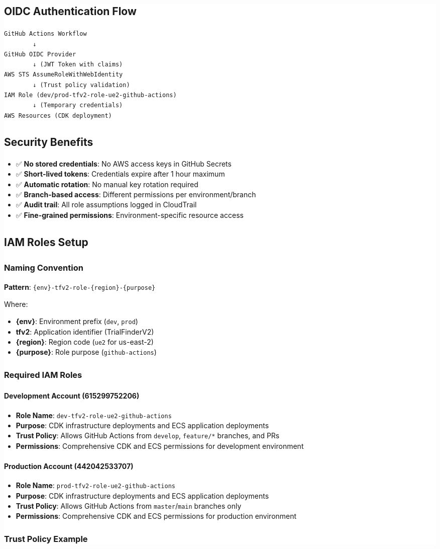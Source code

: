## OIDC Authentication Flow

```
GitHub Actions Workflow
        ↓
GitHub OIDC Provider
        ↓ (JWT Token with claims)
AWS STS AssumeRoleWithWebIdentity
        ↓ (Trust policy validation)
IAM Role (dev/prod-tfv2-role-ue2-github-actions)
        ↓ (Temporary credentials)
AWS Resources (CDK deployment)
```

## Security Benefits

- ✅ **No stored credentials**: No AWS access keys in GitHub Secrets
- ✅ **Short-lived tokens**: Credentials expire after 1 hour maximum
- ✅ **Automatic rotation**: No manual key rotation required
- ✅ **Branch-based access**: Different permissions per environment/branch
- ✅ **Audit trail**: All role assumptions logged in CloudTrail
- ✅ **Fine-grained permissions**: Environment-specific resource access

## IAM Roles Setup

### Naming Convention

**Pattern**: `{env}-tfv2-role-{region}-{purpose}`

Where:
- **{env}**: Environment prefix (`dev`, `prod`)
- **tfv2**: Application identifier (TrialFinderV2)
- **{region}**: Region code (`ue2` for us-east-2)
- **{purpose}**: Role purpose (`github-actions`)

### Required IAM Roles

#### Development Account (615299752206)
- **Role Name**: `dev-tfv2-role-ue2-github-actions`
- **Purpose**: CDK infrastructure deployments and ECS application deployments
- **Trust Policy**: Allows GitHub Actions from `develop`, `feature/*` branches, and PRs
- **Permissions**: Comprehensive CDK and ECS permissions for development environment

#### Production Account (442042533707)
- **Role Name**: `prod-tfv2-role-ue2-github-actions`
- **Purpose**: CDK infrastructure deployments and ECS application deployments
- **Trust Policy**: Allows GitHub Actions from `master`/`main` branches only
- **Permissions**: Comprehensive CDK and ECS permissions for production environment

### Trust Policy Example
